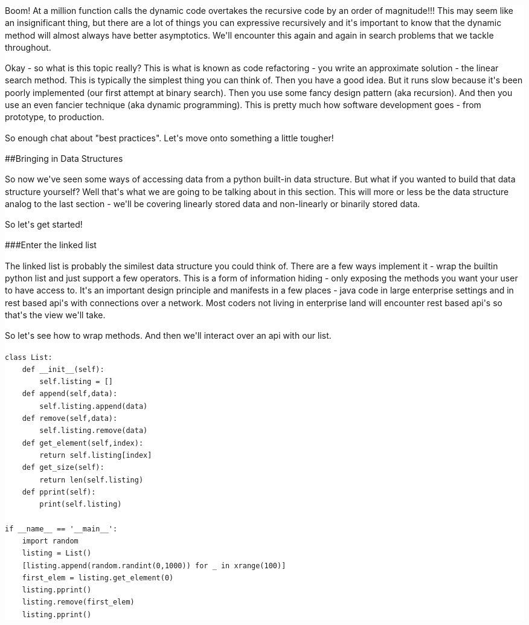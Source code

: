 Boom!  At a million function calls the dynamic code overtakes the recursive code by an order of magnitude!!! This may seem like an insignificant thing, but there are a lot of things you can expressive recursively and it's important to know that the dynamic method will almost always have better asymptotics.  We'll encounter this again and again in search problems that we tackle throughout.

Okay - so what is this topic really?  This is what is known as code refactoring - you write an approximate solution - the linear search method.  This is typically the simplest thing you can think of.  Then you have a good idea.  But it runs slow because it's been poorly implemented (our first attempt at binary search).  Then you use some fancy design pattern (aka recursion).  And then you use an even fancier technique (aka dynamic programming).  This is pretty much how software development goes - from prototype, to production.

So enough chat about "best practices".  Let's move onto something a little tougher!

##Bringing in Data Structures

So now we've seen some ways of accessing data from a python built-in data structure.  But what if you wanted to build that data structure yourself?  Well that's what we are going to be talking about in this section.  This will more or less be the data structure analog to the last section - we'll be covering linearly stored data and non-linearly or binarily stored data.

So let's get started!

###Enter the linked list

The linked list is probably the similest data structure you could think of.  There are a few ways implement it - wrap the builtin python list and just support a few operators.  This is a form of information hiding - only exposing the methods you want your user to have access to.  It's an important design principle and manifests in a few places - java code in large enterprise settings and in rest based api's with connections over a network.  Most coders not living in enterprise land will encounter rest based api's so that's the view we'll take.

So let's see how to wrap methods.  And then we'll interact over an api with our list.

```
class List:
    def __init__(self):
        self.listing = []
    def append(self,data):
        self.listing.append(data)
    def remove(self,data):
        self.listing.remove(data)
    def get_element(self,index):
        return self.listing[index]
    def get_size(self):
        return len(self.listing)
    def pprint(self):
        print(self.listing)

if __name__ == '__main__':
    import random
    listing = List()
    [listing.append(random.randint(0,1000)) for _ in xrange(100)]
    first_elem = listing.get_element(0)
    listing.pprint()
    listing.remove(first_elem)
    listing.pprint()
```
